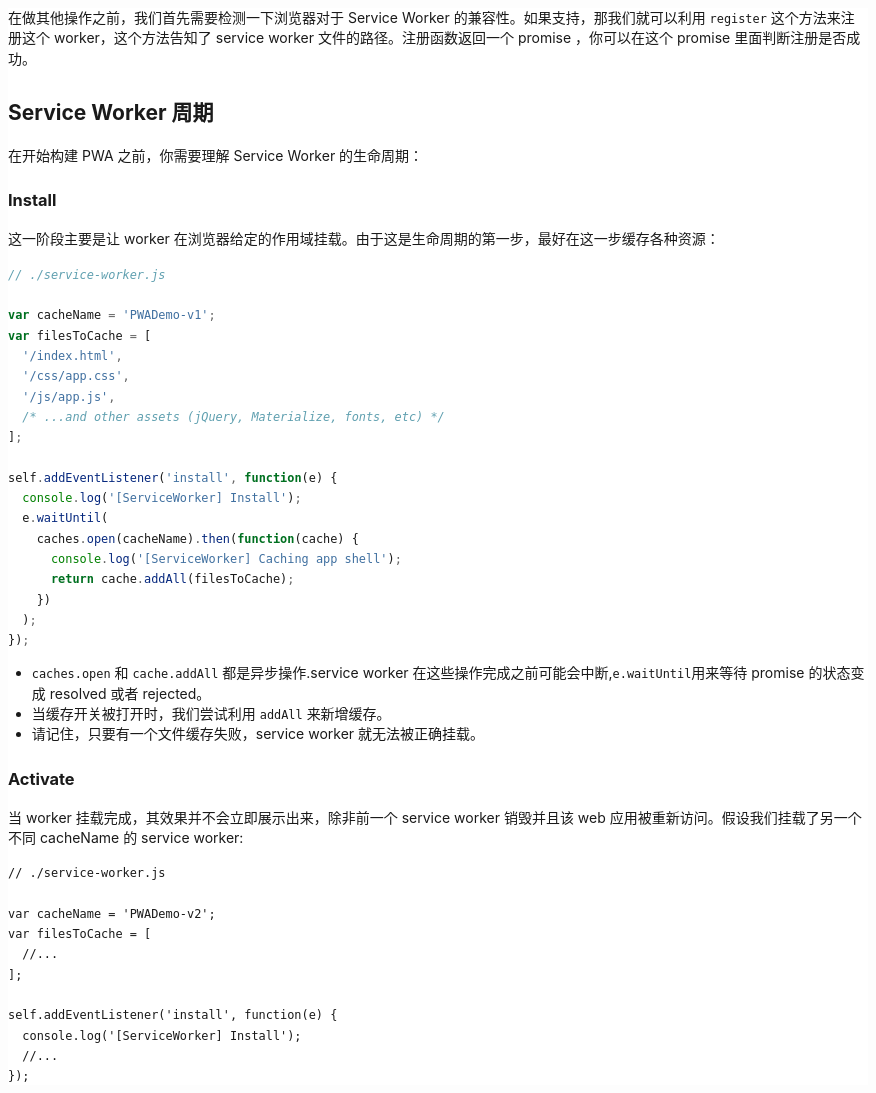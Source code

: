 在做其他操作之前，我们首先需要检测一下浏览器对于 Service Worker 的兼容性。如果支持，那我们就可以利用 `register` 这个方法来注册这个 worker，这个方法告知了 service worker 文件的路径。注册函数返回一个 promise ，你可以在这个 promise 里面判断注册是否成功。

## Service Worker 周期

在开始构建 PWA 之前，你需要理解 Service Worker 的生命周期：

### Install

这一阶段主要是让 worker 在浏览器给定的作用域挂载。由于这是生命周期的第一步，最好在这一步缓存各种资源：

```js
// ./service-worker.js

var cacheName = 'PWADemo-v1';
var filesToCache = [
  '/index.html',
  '/css/app.css',
  '/js/app.js',
  /* ...and other assets (jQuery, Materialize, fonts, etc) */
];

self.addEventListener('install', function(e) {
  console.log('[ServiceWorker] Install');
  e.waitUntil(
    caches.open(cacheName).then(function(cache) {
      console.log('[ServiceWorker] Caching app shell');
      return cache.addAll(filesToCache);
    })
  );
});
```

- `caches.open` 和 `cache.addAll` 都是异步操作.service worker 在这些操作完成之前可能会中断,`e.waitUntil`用来等待 promise 的状态变成 resolved 或者 rejected。
- 当缓存开关被打开时，我们尝试利用 `addAll` 来新增缓存。
- 请记住，只要有一个文件缓存失败，service worker 就无法被正确挂载。

### Activate

当 worker 挂载完成，其效果并不会立即展示出来，除非前一个 service worker 销毁并且该 web 应用被重新访问。假设我们挂载了另一个不同 cacheName 的 service worker:

```
// ./service-worker.js

var cacheName = 'PWADemo-v2';
var filesToCache = [
  //...
];

self.addEventListener('install', function(e) {
  console.log('[ServiceWorker] Install');
  //...
});
```
